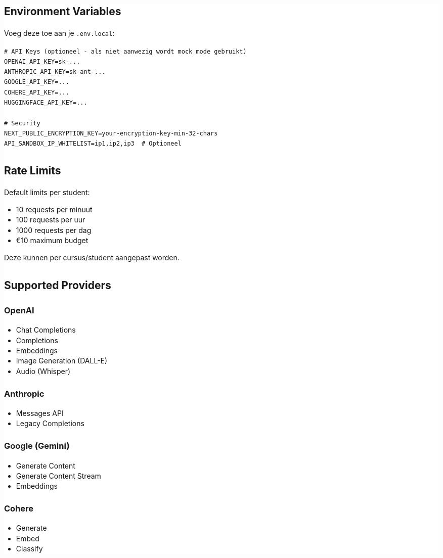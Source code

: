 ## Environment Variables

Voeg deze toe aan je `.env.local`:

```env
# API Keys (optioneel - als niet aanwezig wordt mock mode gebruikt)
OPENAI_API_KEY=sk-...
ANTHROPIC_API_KEY=sk-ant-...
GOOGLE_API_KEY=...
COHERE_API_KEY=...
HUGGINGFACE_API_KEY=...

# Security
NEXT_PUBLIC_ENCRYPTION_KEY=your-encryption-key-min-32-chars
API_SANDBOX_IP_WHITELIST=ip1,ip2,ip3  # Optioneel
```

## Rate Limits

Default limits per student:
- 10 requests per minuut
- 100 requests per uur
- 1000 requests per dag
- €10 maximum budget

Deze kunnen per cursus/student aangepast worden.

## Supported Providers

### OpenAI
- Chat Completions
- Completions
- Embeddings
- Image Generation (DALL-E)
- Audio (Whisper)

### Anthropic
- Messages API
- Legacy Completions

### Google (Gemini)
- Generate Content
- Generate Content Stream
- Embeddings

### Cohere
- Generate
- Embed
- Classify
